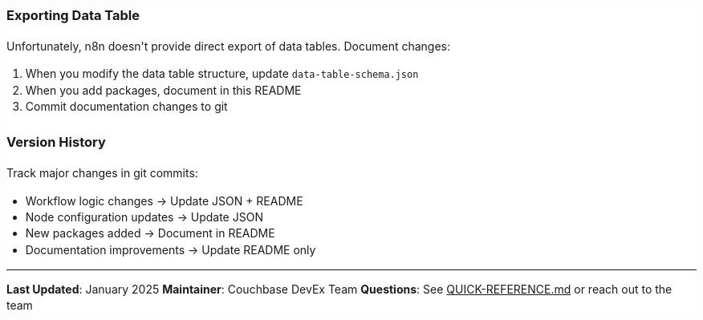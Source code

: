 ### Exporting Data Table

Unfortunately, n8n doesn't provide direct export of data tables. Document changes:

1. When you modify the data table structure, update `data-table-schema.json`
2. When you add packages, document in this README
3. Commit documentation changes to git

### Version History

Track major changes in git commits:
- Workflow logic changes → Update JSON + README
- Node configuration updates → Update JSON
- New packages added → Document in README
- Documentation improvements → Update README only

---

**Last Updated**: January 2025
**Maintainer**: Couchbase DevEx Team
**Questions**: See [QUICK-REFERENCE.md](../../docs/QUICK-REFERENCE.md) or reach out to the team

